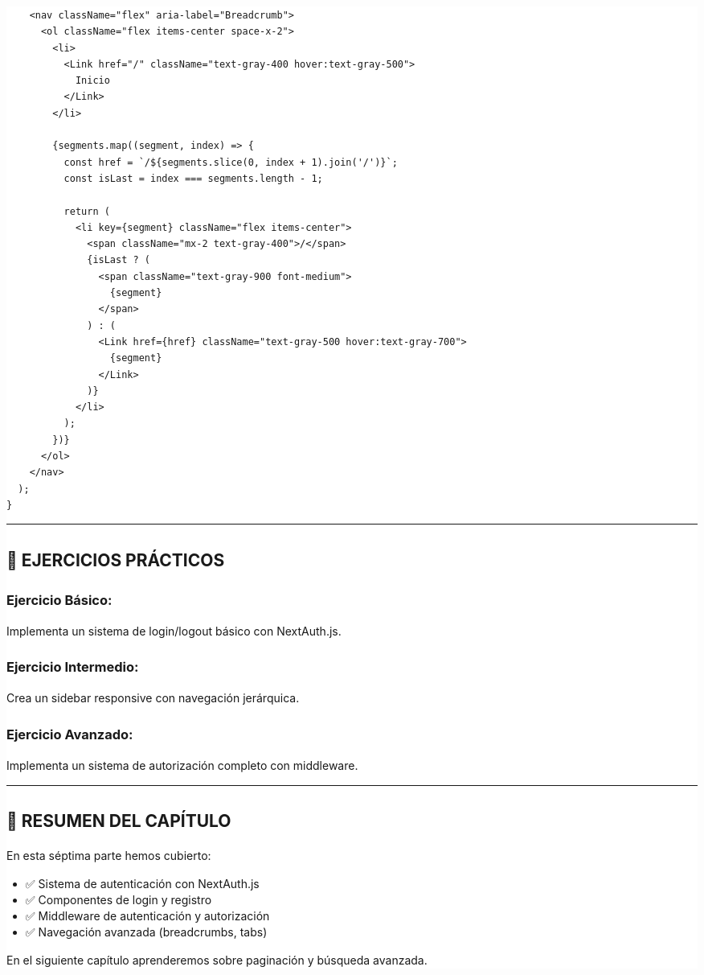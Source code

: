 ```tsx
    <nav className="flex" aria-label="Breadcrumb">
      <ol className="flex items-center space-x-2">
        <li>
          <Link href="/" className="text-gray-400 hover:text-gray-500">
            Inicio
          </Link>
        </li>
        
        {segments.map((segment, index) => {
          const href = `/${segments.slice(0, index + 1).join('/')}`;
          const isLast = index === segments.length - 1;
          
          return (
            <li key={segment} className="flex items-center">
              <span className="mx-2 text-gray-400">/</span>
              {isLast ? (
                <span className="text-gray-900 font-medium">
                  {segment}
                </span>
              ) : (
                <Link href={href} className="text-gray-500 hover:text-gray-700">
                  {segment}
                </Link>
              )}
            </li>
          );
        })}
      </ol>
    </nav>
  );
}
```

---

## 🎯 **EJERCICIOS PRÁCTICOS**

### **Ejercicio Básico:**
Implementa un sistema de login/logout básico con NextAuth.js.

### **Ejercicio Intermedio:**
Crea un sidebar responsive con navegación jerárquica.

### **Ejercicio Avanzado:**
Implementa un sistema de autorización completo con middleware.

---

## 📝 **RESUMEN DEL CAPÍTULO**

En esta séptima parte hemos cubierto:
- ✅ Sistema de autenticación con NextAuth.js
- ✅ Componentes de login y registro
- ✅ Middleware de autenticación y autorización
- ✅ Navegación avanzada (breadcrumbs, tabs)

En el siguiente capítulo aprenderemos sobre paginación y búsqueda avanzada.
